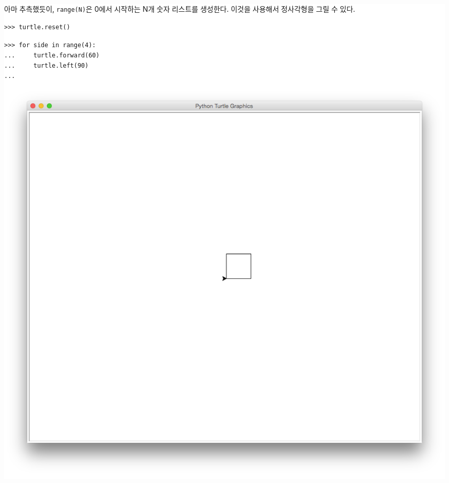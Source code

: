 아마 추측했듯이, `range(N)`은 0에서 시작하는 N개 숫자 리스트를 생성한다.
이것을 사용해서 정사각형을 그릴 수 있다.

~~~ {.input}
>>> turtle.reset()
~~~

~~~ {.input}
>>> for side in range(4):
...     turtle.forward(60)
...     turtle.left(90)
... 
~~~

![정사각형4(square4)](../img/turtles/square4.png)
